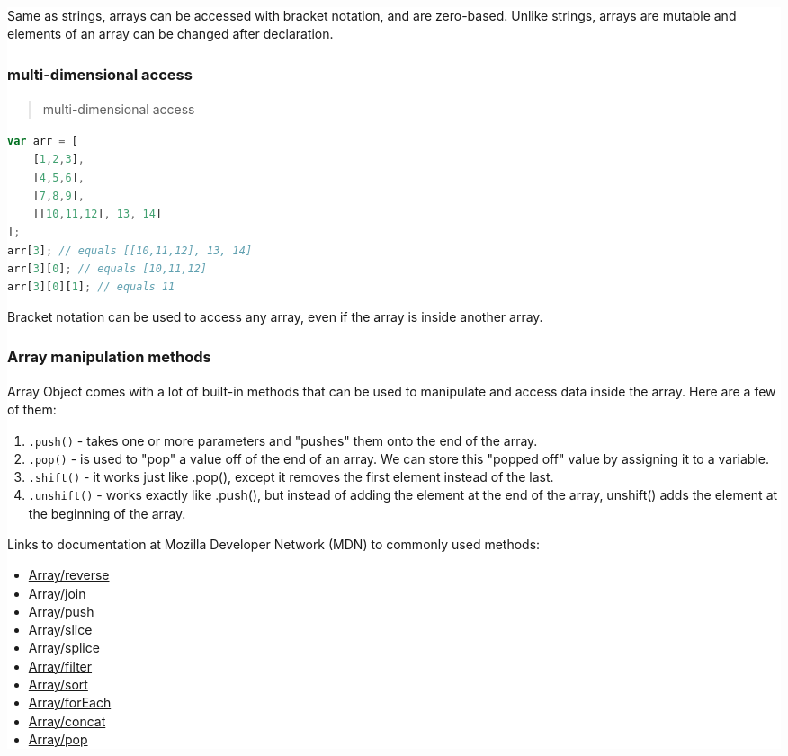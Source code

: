 Same as strings, arrays can be accessed with bracket notation, and are zero-based. Unlike strings, arrays are mutable and elements of an array can be changed after declaration.

### multi-dimensional access
> multi-dimensional access

```javascript
var arr = [
    [1,2,3],
    [4,5,6],
    [7,8,9],
    [[10,11,12], 13, 14]
];
arr[3]; // equals [[10,11,12], 13, 14]
arr[3][0]; // equals [10,11,12]
arr[3][0][1]; // equals 11
```

Bracket notation can be used to access any array, even if the array is inside another array.

### Array manipulation methods
Array Object comes with a lot of built-in methods that can be used to manipulate and access data inside the array. Here are a few of them:

1. `.push()` - takes one or more parameters and "pushes" them onto the end of the array.
2. `.pop()` - is used to "pop" a value off of the end of an array. We can store this "popped off" value by assigning it to a variable.
3. `.shift()` -  it works just like .pop(), except it removes the first element instead of the last.
4. `.unshift()` - works exactly like .push(), but instead of adding the element at the end of the array, unshift() adds the element at the beginning of the array.

Links to documentation at Mozilla Developer Network (MDN) to commonly used methods:

* [Array/reverse](https://developer.mozilla.org/en-US/docs/Web/JavaScript/Reference/Global_Objects/Array/reverse)
* [Array/join](https://developer.mozilla.org/en-US/docs/Web/JavaScript/Reference/Global_Objects/Array/join)
* [Array/push](https://developer.mozilla.org/en-US/docs/Web/JavaScript/Reference/Global_Objects/Array/push)
* [Array/slice](https://developer.mozilla.org/en-US/docs/Web/JavaScript/Reference/Global_Objects/Array/slice)
* [Array/splice](https://developer.mozilla.org/en-US/docs/Web/JavaScript/Reference/Global_Objects/Array/splice)
* [Array/filter](https://developer.mozilla.org/en-US/docs/Web/JavaScript/Reference/Global_Objects/Array/filter)
* [Array/sort](https://developer.mozilla.org/en-US/docs/Web/JavaScript/Reference/Global_Objects/Array/sort)
* [Array/forEach](https://developer.mozilla.org/en-US/docs/Web/JavaScript/Reference/Global_Objects/Array/forEach)
* [Array/concat](https://developer.mozilla.org/en-US/docs/Web/JavaScript/Reference/Global_Objects/Array/concat)
* [Array/pop](https://developer.mozilla.org/en-US/docs/Web/JavaScript/Reference/Global_Objects/Array/pop)
